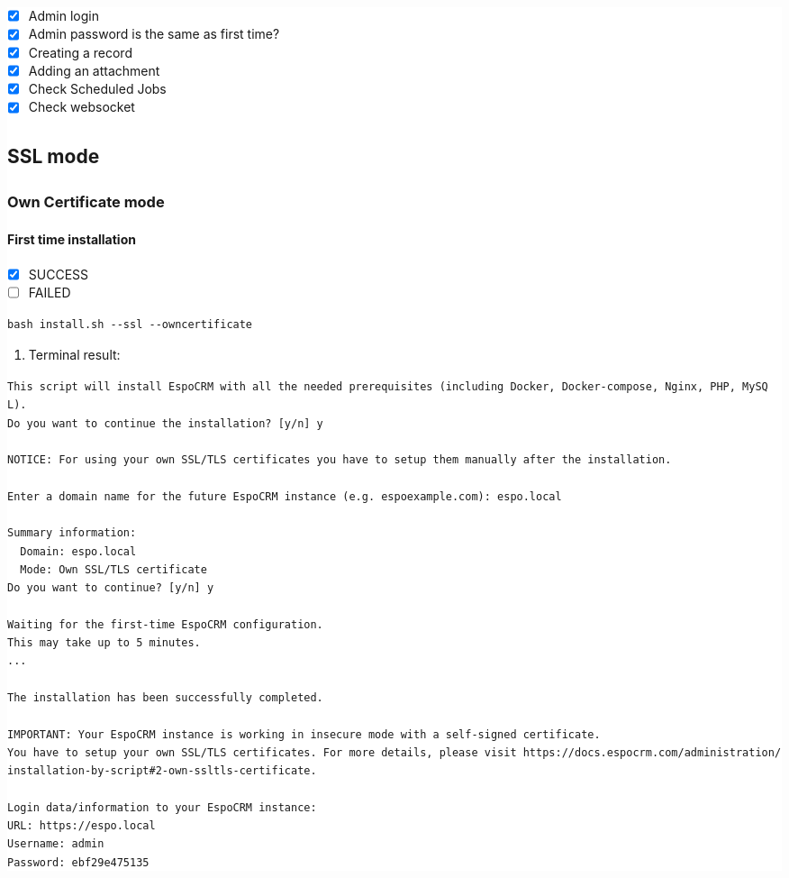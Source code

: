 - [x] Admin login
- [x] Admin password is the same as first time?
- [x] Creating a record
- [x] Adding an attachment
- [x] Check Scheduled Jobs
- [x] Check websocket

## SSL mode

### Own Certificate mode

#### First time installation

- [x] SUCCESS
- [ ] FAILED

```
bash install.sh --ssl --owncertificate
```

1. Terminal result:

```
This script will install EspoCRM with all the needed prerequisites (including Docker, Docker-compose, Nginx, PHP, MySQL).
Do you want to continue the installation? [y/n] y

NOTICE: For using your own SSL/TLS certificates you have to setup them manually after the installation.

Enter a domain name for the future EspoCRM instance (e.g. espoexample.com): espo.local

Summary information:
  Domain: espo.local
  Mode: Own SSL/TLS certificate
Do you want to continue? [y/n] y

Waiting for the first-time EspoCRM configuration.
This may take up to 5 minutes.
...

The installation has been successfully completed.

IMPORTANT: Your EspoCRM instance is working in insecure mode with a self-signed certificate.
You have to setup your own SSL/TLS certificates. For more details, please visit https://docs.espocrm.com/administration/installation-by-script#2-own-ssltls-certificate.

Login data/information to your EspoCRM instance:
URL: https://espo.local
Username: admin
Password: ebf29e475135
```
